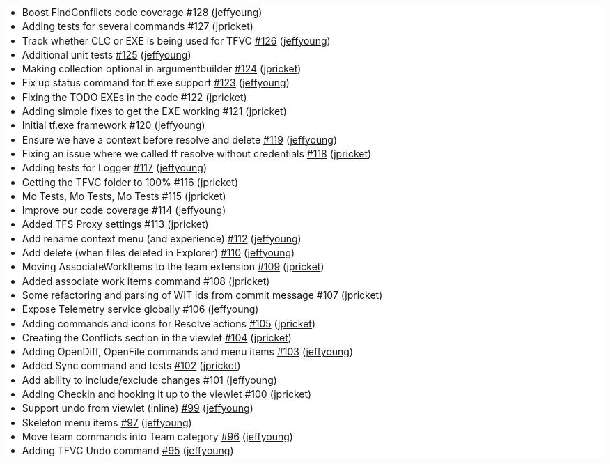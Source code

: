 - Boost FindConflicts code coverage [\#128](https://github.com/microsoft/azure-repos-vscode/pull/128) ([jeffyoung](https://github.com/jeffyoung))
- Adding tests for several commands [\#127](https://github.com/microsoft/azure-repos-vscode/pull/127) ([jpricket](https://github.com/jpricket))
- Track whether CLC or EXE is being used for TFVC [\#126](https://github.com/microsoft/azure-repos-vscode/pull/126) ([jeffyoung](https://github.com/jeffyoung))
- Additional unit tests [\#125](https://github.com/microsoft/azure-repos-vscode/pull/125) ([jeffyoung](https://github.com/jeffyoung))
- Making collection optional in argumentbuilder [\#124](https://github.com/microsoft/azure-repos-vscode/pull/124) ([jpricket](https://github.com/jpricket))
- Fix up status command for tf.exe support [\#123](https://github.com/microsoft/azure-repos-vscode/pull/123) ([jeffyoung](https://github.com/jeffyoung))
- Fixing the TODO EXEs in the code [\#122](https://github.com/microsoft/azure-repos-vscode/pull/122) ([jpricket](https://github.com/jpricket))
- Adding simple fixes to get the EXE working [\#121](https://github.com/microsoft/azure-repos-vscode/pull/121) ([jpricket](https://github.com/jpricket))
- Initial tf.exe framework [\#120](https://github.com/microsoft/azure-repos-vscode/pull/120) ([jeffyoung](https://github.com/jeffyoung))
- Ensure we have a context before resolve and delete [\#119](https://github.com/microsoft/azure-repos-vscode/pull/119) ([jeffyoung](https://github.com/jeffyoung))
- Fixing an issue where we called tf resolve without credentials [\#118](https://github.com/microsoft/azure-repos-vscode/pull/118) ([jpricket](https://github.com/jpricket))
- Adding tests for Logger [\#117](https://github.com/microsoft/azure-repos-vscode/pull/117) ([jeffyoung](https://github.com/jeffyoung))
- Getting the TFVC folder to 100% [\#116](https://github.com/microsoft/azure-repos-vscode/pull/116) ([jpricket](https://github.com/jpricket))
- Mo Tests, Mo Tests, Mo Tests [\#115](https://github.com/microsoft/azure-repos-vscode/pull/115) ([jpricket](https://github.com/jpricket))
- Improve our code coverage [\#114](https://github.com/microsoft/azure-repos-vscode/pull/114) ([jeffyoung](https://github.com/jeffyoung))
- Added TFS Proxy settings [\#113](https://github.com/microsoft/azure-repos-vscode/pull/113) ([jpricket](https://github.com/jpricket))
- Add rename context menu \(and experience\) [\#112](https://github.com/microsoft/azure-repos-vscode/pull/112) ([jeffyoung](https://github.com/jeffyoung))
- Add delete \(when files deleted in Explorer\) [\#110](https://github.com/microsoft/azure-repos-vscode/pull/110) ([jeffyoung](https://github.com/jeffyoung))
- Moving AssociateWorkItems to the team extension [\#109](https://github.com/microsoft/azure-repos-vscode/pull/109) ([jpricket](https://github.com/jpricket))
- Added associate work items command [\#108](https://github.com/microsoft/azure-repos-vscode/pull/108) ([jpricket](https://github.com/jpricket))
- Some refactoring and parsing of WIT ids from commit message [\#107](https://github.com/microsoft/azure-repos-vscode/pull/107) ([jpricket](https://github.com/jpricket))
- Expose Telemetry service globally [\#106](https://github.com/microsoft/azure-repos-vscode/pull/106) ([jeffyoung](https://github.com/jeffyoung))
- Adding commands and icons for Resolve actions [\#105](https://github.com/microsoft/azure-repos-vscode/pull/105) ([jpricket](https://github.com/jpricket))
- Creating the Conflicts section in the viewlet [\#104](https://github.com/microsoft/azure-repos-vscode/pull/104) ([jpricket](https://github.com/jpricket))
- Adding OpenDiff, OpenFile commands and menu items [\#103](https://github.com/microsoft/azure-repos-vscode/pull/103) ([jeffyoung](https://github.com/jeffyoung))
- Added Sync command and tests [\#102](https://github.com/microsoft/azure-repos-vscode/pull/102) ([jpricket](https://github.com/jpricket))
- Add ability to include/exclude changes [\#101](https://github.com/microsoft/azure-repos-vscode/pull/101) ([jeffyoung](https://github.com/jeffyoung))
- Adding Checkin and hooking it up to the viewlet [\#100](https://github.com/microsoft/azure-repos-vscode/pull/100) ([jpricket](https://github.com/jpricket))
- Support undo from viewlet \(inline\) [\#99](https://github.com/microsoft/azure-repos-vscode/pull/99) ([jeffyoung](https://github.com/jeffyoung))
- Skeleton menu items [\#97](https://github.com/microsoft/azure-repos-vscode/pull/97) ([jeffyoung](https://github.com/jeffyoung))
- Move team commands into Team category [\#96](https://github.com/microsoft/azure-repos-vscode/pull/96) ([jeffyoung](https://github.com/jeffyoung))
- Adding TFVC Undo command [\#95](https://github.com/microsoft/azure-repos-vscode/pull/95) ([jeffyoung](https://github.com/jeffyoung))